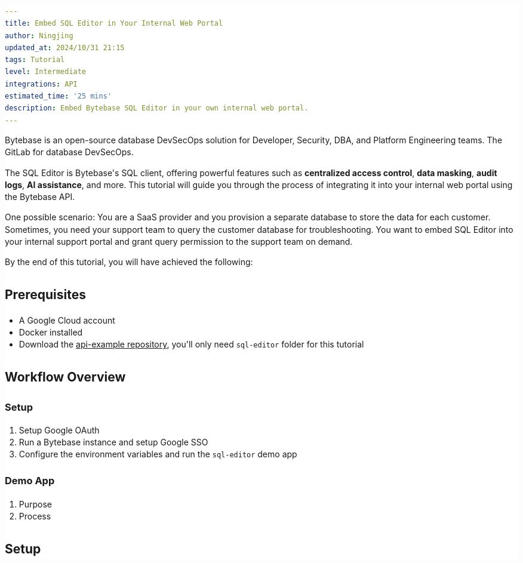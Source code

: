 ```yaml
---
title: Embed SQL Editor in Your Internal Web Portal
author: Ningjing
updated_at: 2024/10/31 21:15
tags: Tutorial
level: Intermediate
integrations: API
estimated_time: '25 mins'
description: Embed Bytebase SQL Editor in your own internal web portal.
---
```


Bytebase is an open-source database DevSecOps solution for Developer, Security, DBA, and Platform Engineering teams. The GitLab for database DevSecOps.

The SQL Editor is Bytebase's SQL client, offering powerful features such as **centralized access control**, **data masking**, **audit logs**, **AI assistance**, and more. This tutorial will guide you through the process of integrating it into your internal web portal using the Bytebase API.

One possible scenario: You are a SaaS provider and you provision a separate database to store the data for each customer. Sometimes, you need your support team to query the customer database for troubleshooting. You want to embed SQL Editor into your internal support portal and grant query permission to the support team on demand.

By the end of this tutorial, you will have achieved the following:

<iframe width="100%" height="320" src="https://www.youtube.com/embed/SrH2kwQhALI?si=hI-b3sGMnscLwvgt" title="YouTube video player" frameborder="0" allow="accelerometer; autoplay; clipboard-write; encrypted-media; gyroscope; picture-in-picture; web-share" referrerpolicy="strict-origin-when-cross-origin" allowfullscreen></iframe>

## Prerequisites

- A Google Cloud account
- Docker installed
- Download the [api-example repository](https://github.com/bytebase/api-example), you'll only need `sql-editor` folder for this tutorial

## Workflow Overview

### Setup

1. Setup Google OAuth
1. Run a Bytebase instance and setup Google SSO
1. Configure the environment variables and run the `sql-editor` demo app

### Demo App

1. Purpose
1. Process

## Setup
